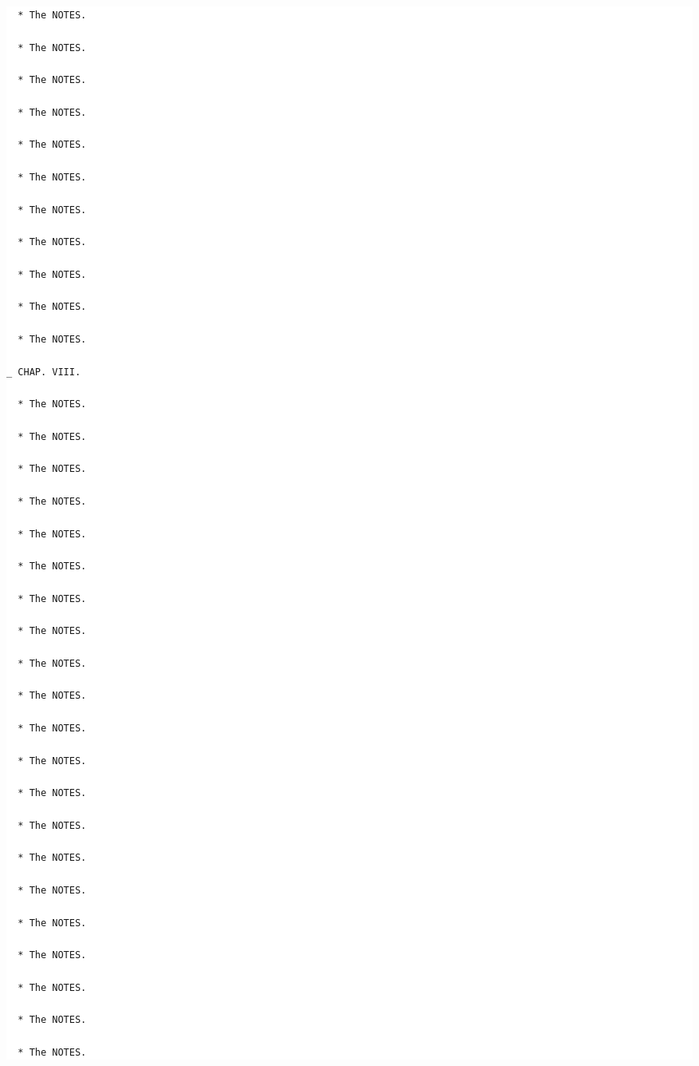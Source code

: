       * The NOTES.

      * The NOTES.

      * The NOTES.

      * The NOTES.

      * The NOTES.

      * The NOTES.

      * The NOTES.

      * The NOTES.

      * The NOTES.

      * The NOTES.

      * The NOTES.

    _ CHAP. VIII.

      * The NOTES.

      * The NOTES.

      * The NOTES.

      * The NOTES.

      * The NOTES.

      * The NOTES.

      * The NOTES.

      * The NOTES.

      * The NOTES.

      * The NOTES.

      * The NOTES.

      * The NOTES.

      * The NOTES.

      * The NOTES.

      * The NOTES.

      * The NOTES.

      * The NOTES.

      * The NOTES.

      * The NOTES.

      * The NOTES.

      * The NOTES.
